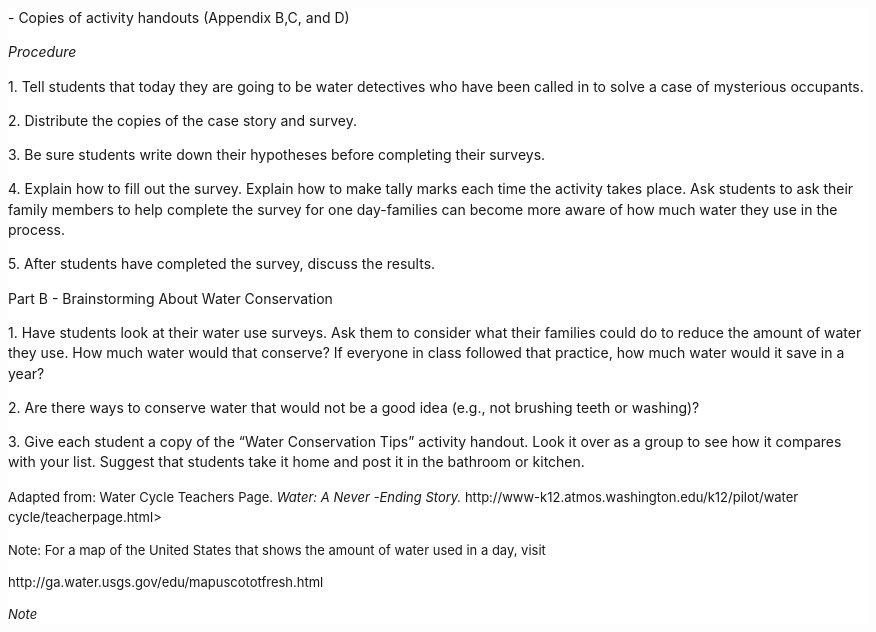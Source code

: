 </p>
<p>
-  Copies of activity handouts (Appendix B,C, and D)
</p>
<p>
<i>
Procedure
</i>
</p>
<p>
1. Tell students that today they are going to be water detectives who have been called in to solve a case of mysterious occupants.
</p>
<p>
2. Distribute the copies of the case story and survey.
</p>
<p>
3. Be sure students write down their hypotheses before completing their surveys.
</p>
<p>
4. Explain how to fill out the survey.  Explain how to make tally marks each time the activity takes place.  Ask students to ask their family members to help complete the survey for one day-families can become more aware of how much water they use in the process.
</p>
<p>
5. After students have completed the survey, discuss the results.
</p>
<p>
Part B - Brainstorming About Water Conservation
</p>
<p>
1. Have students look at their water use surveys.  Ask them to consider what their families could do to reduce the amount of water they use.  How much water would that conserve?  If everyone in class followed that practice, how much water would it save in a year?
</p>
<p>
2. Are there ways to conserve water that would not be a good idea (e.g., not brushing teeth or washing)?
</p>
<p>
3. Give each student a copy of the “Water Conservation Tips” activity handout.  Look it over as a group to see how it compares with your list.  Suggest that students take it home and post it in the bathroom or kitchen.
</p>
<p>
<font size="-1">
<p>
Adapted  from: Water Cycle Teachers Page.
<i>
Water:  A Never -Ending Story.
</i>
http://www-k12.atmos.washington.edu/k12/pilot/water cycle/teacherpage.html&gt;
</p>
<p>
Note:  For a map of the United States that shows the amount of water used in a day, visit
</p>
<p>
http://ga.water.usgs.gov/edu/mapuscototfresh.html
</p>
<p>
<i>
Note
</i>